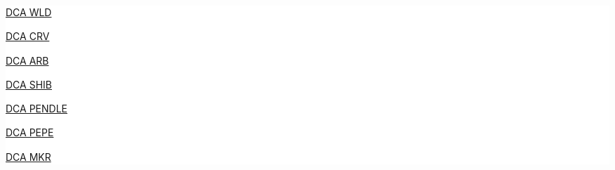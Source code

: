 [DCA WLD](https://app.degate.com/dca/USDC/0x163f8c2467924be0ae7b5347228cabf260318753/?utm\_source=dcaguidebook)

[DCA CRV](https://app.degate.com/dca/USDC/0xd533a949740bb3306d119cc777fa900ba034cd52/?utm\_source=dcaguidebook)

[DCA ARB](https://app.degate.com/dca/USDC/0xb50721bcf8d664c30412cfbc6cf7a15145234ad1/?utm\_source=dcaguidebook)

[DCA SHIB](https://app.degate.com/dca/USDC/0x95ad61b0a150d79219dcf64e1e6cc01f0b64c4ce/?utm\_source=dcaguidebook)

[DCA PENDLE](https://app.degate.com/dca/USDC/0x808507121b80c02388fad14726482e061b8da827/?utm\_source=dcaguidebook)

[DCA PEPE](https://app.degate.com/dca/USDC/0x6982508145454ce325ddbe47a25d4ec3d2311933/?utm\_source=dcaguidebook)

[DCA MKR](https://app.degate.com/dca/USDC/0x9f8f72aa9304c8b593d555f12ef6589cc3a579a2/?utm\_source=dcaguidebook)





